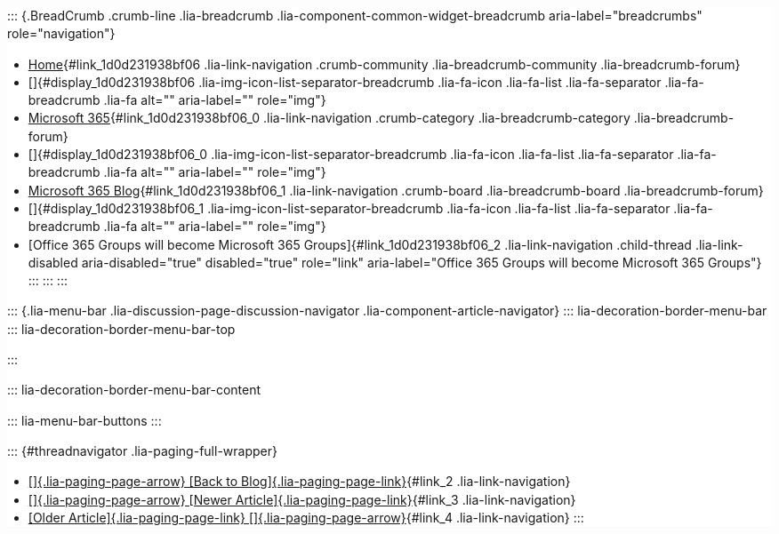::: {.BreadCrumb .crumb-line .lia-breadcrumb .lia-component-common-widget-breadcrumb aria-label="breadcrumbs" role="navigation"}
-   [Home](/){#link_1d0d231938bf06 .lia-link-navigation .crumb-community
    .lia-breadcrumb-community .lia-breadcrumb-forum}
-    []{#display_1d0d231938bf06 .lia-img-icon-list-separator-breadcrumb
    .lia-fa-icon .lia-fa-list .lia-fa-separator .lia-fa-breadcrumb
    .lia-fa alt="" aria-label="" role="img"}
-   [Microsoft
    365](/t5/microsoft-365/ct-p/microsoft365){#link_1d0d231938bf06_0
    .lia-link-navigation .crumb-category .lia-breadcrumb-category
    .lia-breadcrumb-forum}
-    []{#display_1d0d231938bf06_0
    .lia-img-icon-list-separator-breadcrumb .lia-fa-icon .lia-fa-list
    .lia-fa-separator .lia-fa-breadcrumb .lia-fa alt="" aria-label=""
    role="img"}
-   [Microsoft 365
    Blog](/t5/microsoft-365-blog/bg-p/microsoft_365blog){#link_1d0d231938bf06_1
    .lia-link-navigation .crumb-board .lia-breadcrumb-board
    .lia-breadcrumb-forum}
-    []{#display_1d0d231938bf06_1
    .lia-img-icon-list-separator-breadcrumb .lia-fa-icon .lia-fa-list
    .lia-fa-separator .lia-fa-breadcrumb .lia-fa alt="" aria-label=""
    role="img"}
-   [Office 365 Groups will become Microsoft 365
    Groups]{#link_1d0d231938bf06_2 .lia-link-navigation .child-thread
    .lia-link-disabled aria-disabled="true" disabled="true" role="link"
    aria-label="Office 365 Groups will become Microsoft 365 Groups"}
:::
:::
:::

::: {.lia-menu-bar .lia-discussion-page-discussion-navigator .lia-component-article-navigator}
::: lia-decoration-border-menu-bar
::: lia-decoration-border-menu-bar-top
<div>

</div>
:::

::: lia-decoration-border-menu-bar-content
<div>

::: lia-menu-bar-buttons
:::

::: {#threadnavigator .lia-paging-full-wrapper}
-   [[]{.lia-paging-page-arrow} [Back to
    Blog]{.lia-paging-page-link}](/t5/microsoft-365-blog/bg-p/microsoft_365blog "Microsoft 365 Blog"){#link_2
    .lia-link-navigation}
-   [[]{.lia-paging-page-arrow} [Newer
    Article]{.lia-paging-page-link}](/t5/microsoft-365-blog/protecting-your-organization-with-microsoft-365-business-setup/ba-p/1303675 "Protecting your organization with Microsoft 365 Business setup"){#link_3
    .lia-link-navigation}
-   [[Older Article]{.lia-paging-page-link}
    []{.lia-paging-page-arrow}](/t5/microsoft-365-blog/create-new-visio-diagrams-within-microsoft-teams/ba-p/1282254 "Create new Visio diagrams within Microsoft Teams"){#link_4
    .lia-link-navigation}
:::
